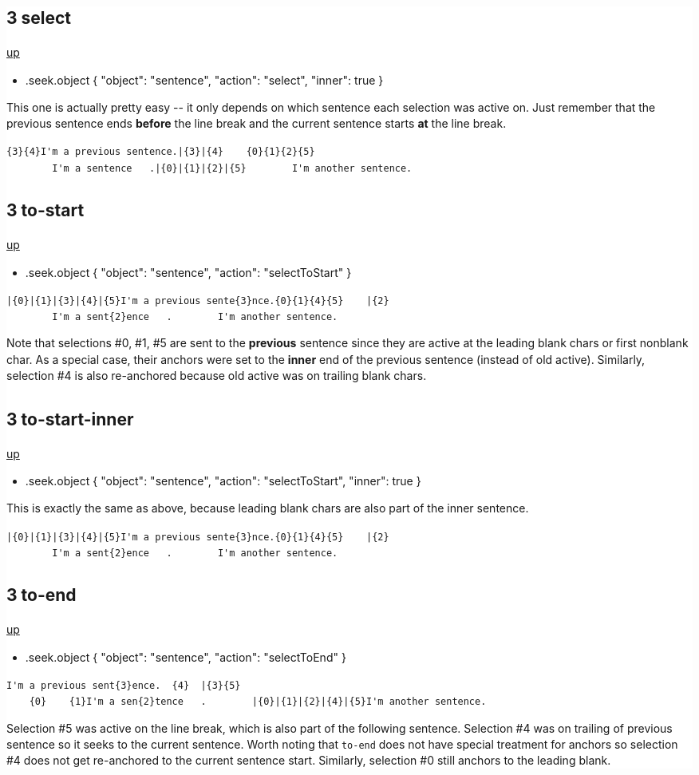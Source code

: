 ## 3 select
[up](#3)

- .seek.object { "object": "sentence", "action": "select", "inner": true }

This one is actually pretty easy -- it only depends on which sentence each
selection was active on. Just remember that the previous sentence ends
**before** the line break and the current sentence starts **at** the line break.

```
{3}{4}I'm a previous sentence.|{3}|{4}    {0}{1}{2}{5}
        I'm a sentence   .|{0}|{1}|{2}|{5}        I'm another sentence.
```

## 3 to-start
[up](#3)

- .seek.object { "object": "sentence", "action": "selectToStart" }

```
|{0}|{1}|{3}|{4}|{5}I'm a previous sente{3}nce.{0}{1}{4}{5}    |{2}
        I'm a sent{2}ence   .        I'm another sentence.
```

Note that selections #0, #1, #5 are sent to the **previous** sentence since they
are active at the leading blank chars or first nonblank char. As a special case,
their anchors were set to the **inner** end of the previous sentence (instead of
old active). Similarly, selection #4 is also re-anchored because old active
was on trailing blank chars.

## 3 to-start-inner
[up](#3)

- .seek.object { "object": "sentence", "action": "selectToStart", "inner": true }

This is exactly the same as above, because leading blank chars are also part of
the inner sentence.

```
|{0}|{1}|{3}|{4}|{5}I'm a previous sente{3}nce.{0}{1}{4}{5}    |{2}
        I'm a sent{2}ence   .        I'm another sentence.
```

## 3 to-end
[up](#3)

- .seek.object { "object": "sentence", "action": "selectToEnd" }

```
I'm a previous sent{3}ence.  {4}  |{3}{5}
    {0}    {1}I'm a sen{2}tence   .        |{0}|{1}|{2}|{4}|{5}I'm another sentence.
```

Selection #5 was active on the line break, which is also part of the following
sentence. Selection #4 was on trailing of previous sentence so it seeks to the
current sentence. Worth noting that `to-end` does not have special treatment for
anchors so selection #4 does not get re-anchored to the current sentence start.
Similarly, selection #0 still anchors to the leading blank.
